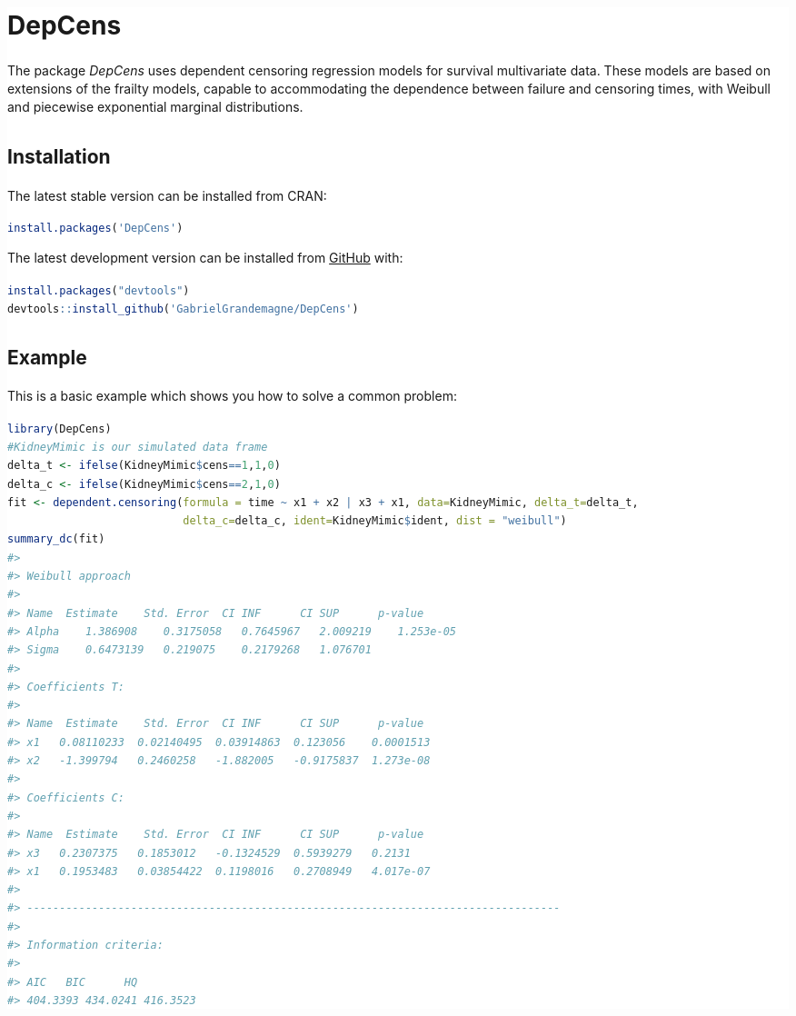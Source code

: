 


# DepCens




The package *DepCens* uses dependent censoring regression models for
survival multivariate data. These models are based on extensions of the
frailty models, capable to accommodating the dependence between failure
and censoring times, with Weibull and piecewise exponential marginal
distributions.

## Installation

The latest stable version can be installed from CRAN:

``` r
install.packages('DepCens')
```

The latest development version can be installed from
[GitHub](https://github.com/) with:

``` r
install.packages("devtools")
devtools::install_github('GabrielGrandemagne/DepCens')
```

## Example

This is a basic example which shows you how to solve a common problem:

``` r
library(DepCens)
#KidneyMimic is our simulated data frame
delta_t <- ifelse(KidneyMimic$cens==1,1,0)
delta_c <- ifelse(KidneyMimic$cens==2,1,0)
fit <- dependent.censoring(formula = time ~ x1 + x2 | x3 + x1, data=KidneyMimic, delta_t=delta_t,
                           delta_c=delta_c, ident=KidneyMimic$ident, dist = "weibull")
summary_dc(fit)
#> 
#> Weibull approach
#> 
#> Name  Estimate    Std. Error  CI INF      CI SUP      p-value     
#> Alpha    1.386908    0.3175058   0.7645967   2.009219    1.253e-05   
#> Sigma    0.6473139   0.219075    0.2179268   1.076701    
#> 
#> Coefficients T:
#> 
#> Name  Estimate    Std. Error  CI INF      CI SUP      p-value     
#> x1   0.08110233  0.02140495  0.03914863  0.123056    0.0001513   
#> x2   -1.399794   0.2460258   -1.882005   -0.9175837  1.273e-08   
#> 
#> Coefficients C:
#> 
#> Name  Estimate    Std. Error  CI INF      CI SUP      p-value     
#> x3   0.2307375   0.1853012   -0.1324529  0.5939279   0.2131  
#> x1   0.1953483   0.03854422  0.1198016   0.2708949   4.017e-07   
#> 
#> ----------------------------------------------------------------------------------
#> 
#> Information criteria:
#> 
#> AIC   BIC      HQ    
#> 404.3393 434.0241 416.3523
```